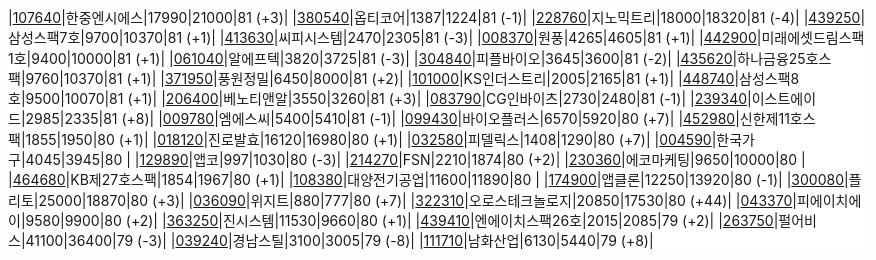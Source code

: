 |[107640](https://finance.daum.net/quotes/A107640)|한중엔시에스|17990|21000|81 (+3)|
|[380540](https://finance.daum.net/quotes/A380540)|옵티코어|1387|1224|81 (-1)|
|[228760](https://finance.daum.net/quotes/A228760)|지노믹트리|18000|18320|81 (-4)|
|[439250](https://finance.daum.net/quotes/A439250)|삼성스팩7호|9700|10370|81 (+1)|
|[413630](https://finance.daum.net/quotes/A413630)|씨피시스템|2470|2305|81 (-3)|
|[008370](https://finance.daum.net/quotes/A008370)|원풍|4265|4605|81 (+1)|
|[442900](https://finance.daum.net/quotes/A442900)|미래에셋드림스팩1호|9400|10000|81 (+1)|
|[061040](https://finance.daum.net/quotes/A061040)|알에프텍|3820|3725|81 (-3)|
|[304840](https://finance.daum.net/quotes/A304840)|피플바이오|3645|3600|81 (-2)|
|[435620](https://finance.daum.net/quotes/A435620)|하나금융25호스팩|9760|10370|81 (+1)|
|[371950](https://finance.daum.net/quotes/A371950)|풍원정밀|6450|8000|81 (+2)|
|[101000](https://finance.daum.net/quotes/A101000)|KS인더스트리|2005|2165|81 (+1)|
|[448740](https://finance.daum.net/quotes/A448740)|삼성스팩8호|9500|10070|81 (+1)|
|[206400](https://finance.daum.net/quotes/A206400)|베노티앤알|3550|3260|81 (+3)|
|[083790](https://finance.daum.net/quotes/A083790)|CG인바이츠|2730|2480|81 (-1)|
|[239340](https://finance.daum.net/quotes/A239340)|이스트에이드|2985|2335|81 (+8)|
|[009780](https://finance.daum.net/quotes/A009780)|엠에스씨|5400|5410|81 (-1)|
|[099430](https://finance.daum.net/quotes/A099430)|바이오플러스|6570|5920|80 (+7)|
|[452980](https://finance.daum.net/quotes/A452980)|신한제11호스팩|1855|1950|80 (+1)|
|[018120](https://finance.daum.net/quotes/A018120)|진로발효|16120|16980|80 (+1)|
|[032580](https://finance.daum.net/quotes/A032580)|피델릭스|1408|1290|80 (+7)|
|[004590](https://finance.daum.net/quotes/A004590)|한국가구|4045|3945|80 |
|[129890](https://finance.daum.net/quotes/A129890)|앱코|997|1030|80 (-3)|
|[214270](https://finance.daum.net/quotes/A214270)|FSN|2210|1874|80 (+2)|
|[230360](https://finance.daum.net/quotes/A230360)|에코마케팅|9650|10000|80 |
|[464680](https://finance.daum.net/quotes/A464680)|KB제27호스팩|1854|1967|80 (+1)|
|[108380](https://finance.daum.net/quotes/A108380)|대양전기공업|11600|11890|80 |
|[174900](https://finance.daum.net/quotes/A174900)|앱클론|12250|13920|80 (-1)|
|[300080](https://finance.daum.net/quotes/A300080)|플리토|25000|18870|80 (+3)|
|[036090](https://finance.daum.net/quotes/A036090)|위지트|880|777|80 (+7)|
|[322310](https://finance.daum.net/quotes/A322310)|오로스테크놀로지|20850|17530|80 (+44)|
|[043370](https://finance.daum.net/quotes/A043370)|피에이치에이|9580|9900|80 (+2)|
|[363250](https://finance.daum.net/quotes/A363250)|진시스템|11530|9660|80 (+1)|
|[439410](https://finance.daum.net/quotes/A439410)|엔에이치스팩26호|2015|2085|79 (+2)|
|[263750](https://finance.daum.net/quotes/A263750)|펄어비스|41100|36400|79 (-3)|
|[039240](https://finance.daum.net/quotes/A039240)|경남스틸|3100|3005|79 (-8)|
|[111710](https://finance.daum.net/quotes/A111710)|남화산업|6130|5440|79 (+8)|